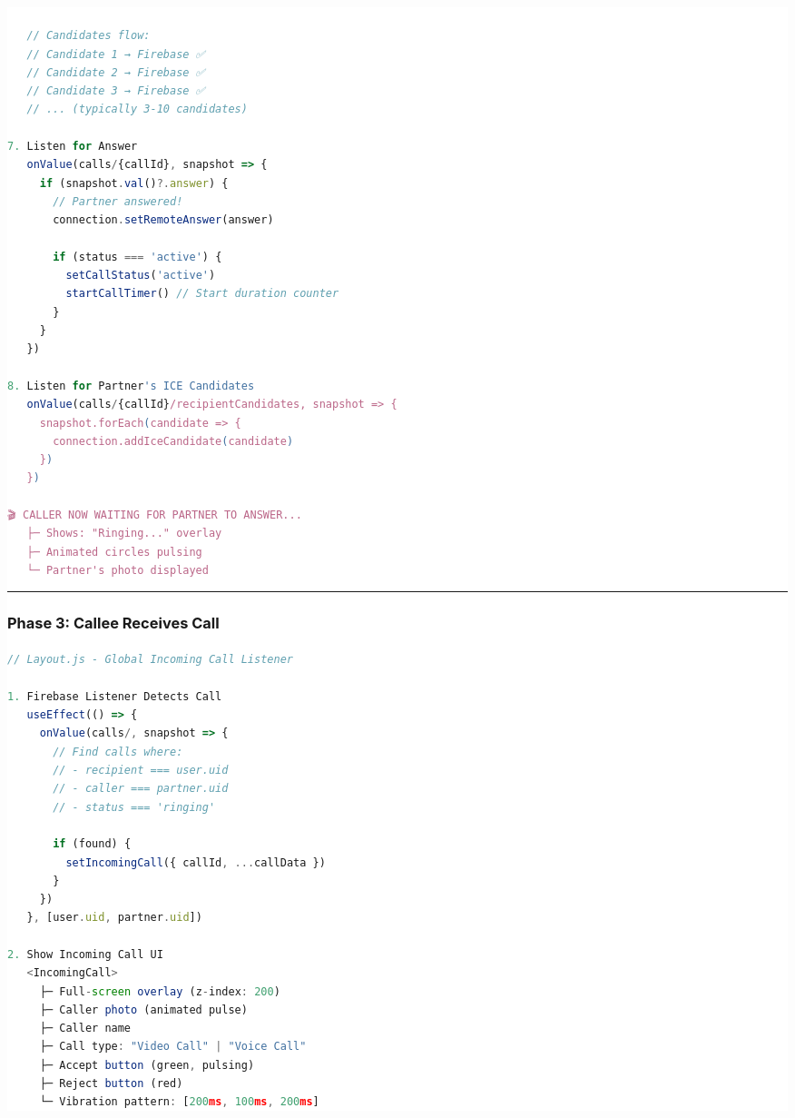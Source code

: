 ```javascript
   
   // Candidates flow:
   // Candidate 1 → Firebase ✅
   // Candidate 2 → Firebase ✅
   // Candidate 3 → Firebase ✅
   // ... (typically 3-10 candidates)

7. Listen for Answer
   onValue(calls/{callId}, snapshot => {
     if (snapshot.val()?.answer) {
       // Partner answered!
       connection.setRemoteAnswer(answer)
       
       if (status === 'active') {
         setCallStatus('active')
         startCallTimer() // Start duration counter
       }
     }
   })

8. Listen for Partner's ICE Candidates
   onValue(calls/{callId}/recipientCandidates, snapshot => {
     snapshot.forEach(candidate => {
       connection.addIceCandidate(candidate)
     })
   })

🎬 CALLER NOW WAITING FOR PARTNER TO ANSWER...
   ├─ Shows: "Ringing..." overlay
   ├─ Animated circles pulsing
   └─ Partner's photo displayed
```

---

### **Phase 3: Callee Receives Call**

```javascript
// Layout.js - Global Incoming Call Listener

1. Firebase Listener Detects Call
   useEffect(() => {
     onValue(calls/, snapshot => {
       // Find calls where:
       // - recipient === user.uid
       // - caller === partner.uid
       // - status === 'ringing'
       
       if (found) {
         setIncomingCall({ callId, ...callData })
       }
     })
   }, [user.uid, partner.uid])

2. Show Incoming Call UI
   <IncomingCall>
     ├─ Full-screen overlay (z-index: 200)
     ├─ Caller photo (animated pulse)
     ├─ Caller name
     ├─ Call type: "Video Call" | "Voice Call"
     ├─ Accept button (green, pulsing)
     ├─ Reject button (red)
     └─ Vibration pattern: [200ms, 100ms, 200ms]

```